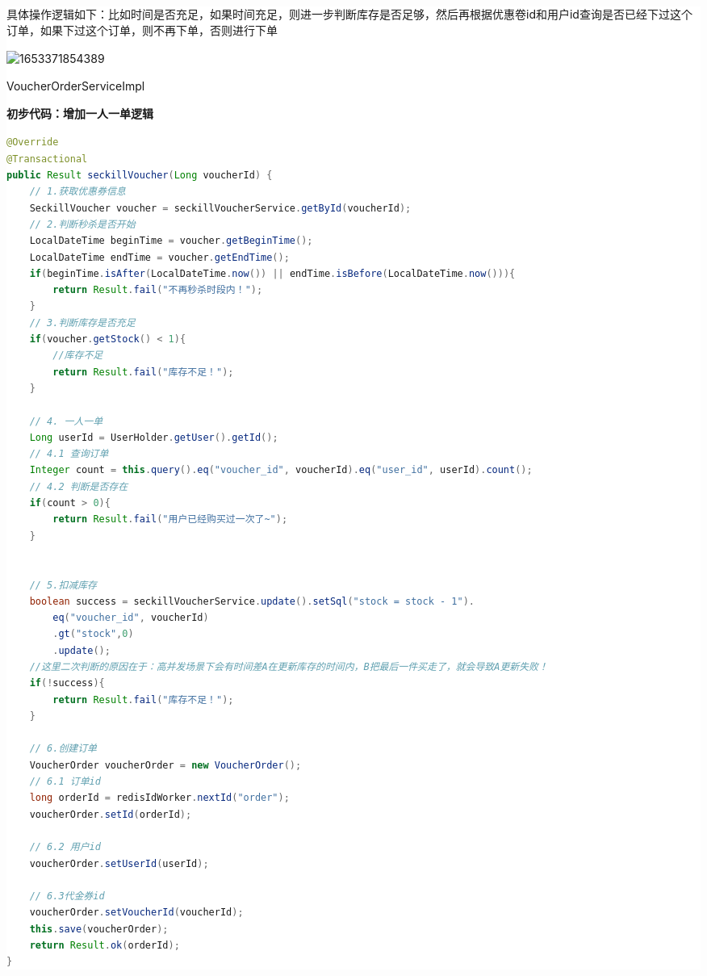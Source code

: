 具体操作逻辑如下：比如时间是否充足，如果时间充足，则进一步判断库存是否足够，然后再根据优惠卷id和用户id查询是否已经下过这个订单，如果下过这个订单，则不再下单，否则进行下单

![1653371854389](https://blog-photos-lxy.oss-cn-hangzhou.aliyuncs.com/img/202212161248971.png)

VoucherOrderServiceImpl  

**初步代码：增加一人一单逻辑**

```java
@Override
@Transactional
public Result seckillVoucher(Long voucherId) {
    // 1.获取优惠券信息
    SeckillVoucher voucher = seckillVoucherService.getById(voucherId);
    // 2.判断秒杀是否开始
    LocalDateTime beginTime = voucher.getBeginTime();
    LocalDateTime endTime = voucher.getEndTime();
    if(beginTime.isAfter(LocalDateTime.now()) || endTime.isBefore(LocalDateTime.now())){
        return Result.fail("不再秒杀时段内！");
    }
    // 3.判断库存是否充足
    if(voucher.getStock() < 1){
        //库存不足
        return Result.fail("库存不足！");
    }

    // 4. 一人一单
    Long userId = UserHolder.getUser().getId();
    // 4.1 查询订单
    Integer count = this.query().eq("voucher_id", voucherId).eq("user_id", userId).count();
    // 4.2 判断是否存在
    if(count > 0){
        return Result.fail("用户已经购买过一次了~");
    }


    // 5.扣减库存
    boolean success = seckillVoucherService.update().setSql("stock = stock - 1").
        eq("voucher_id", voucherId)
        .gt("stock",0)
        .update();
    //这里二次判断的原因在于：高并发场景下会有时间差A在更新库存的时间内，B把最后一件买走了，就会导致A更新失败！
    if(!success){
        return Result.fail("库存不足！");
    }

    // 6.创建订单
    VoucherOrder voucherOrder = new VoucherOrder();
    // 6.1 订单id
    long orderId = redisIdWorker.nextId("order");
    voucherOrder.setId(orderId);

    // 6.2 用户id
    voucherOrder.setUserId(userId);

    // 6.3代金券id
    voucherOrder.setVoucherId(voucherId);
    this.save(voucherOrder);
    return Result.ok(orderId);
}
```
